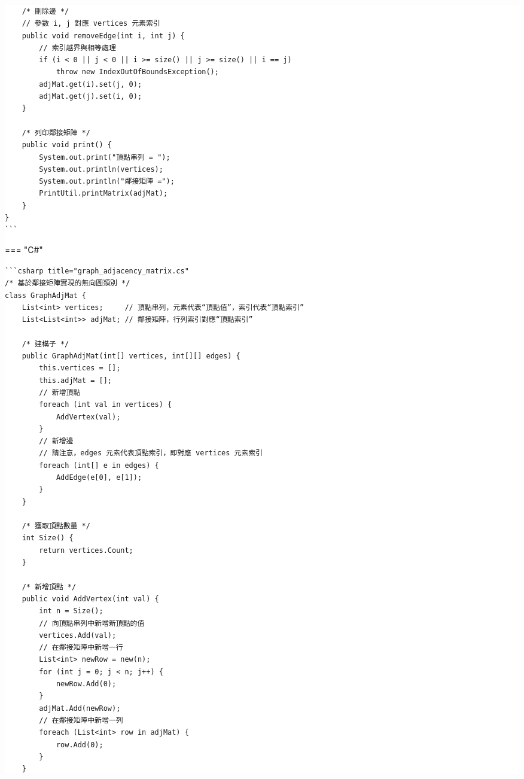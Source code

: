         /* 刪除邊 */
        // 參數 i, j 對應 vertices 元素索引
        public void removeEdge(int i, int j) {
            // 索引越界與相等處理
            if (i < 0 || j < 0 || i >= size() || j >= size() || i == j)
                throw new IndexOutOfBoundsException();
            adjMat.get(i).set(j, 0);
            adjMat.get(j).set(i, 0);
        }

        /* 列印鄰接矩陣 */
        public void print() {
            System.out.print("頂點串列 = ");
            System.out.println(vertices);
            System.out.println("鄰接矩陣 =");
            PrintUtil.printMatrix(adjMat);
        }
    }
    ```

=== "C#"

    ```csharp title="graph_adjacency_matrix.cs"
    /* 基於鄰接矩陣實現的無向圖類別 */
    class GraphAdjMat {
        List<int> vertices;     // 頂點串列，元素代表“頂點值”，索引代表“頂點索引”
        List<List<int>> adjMat; // 鄰接矩陣，行列索引對應“頂點索引”

        /* 建構子 */
        public GraphAdjMat(int[] vertices, int[][] edges) {
            this.vertices = [];
            this.adjMat = [];
            // 新增頂點
            foreach (int val in vertices) {
                AddVertex(val);
            }
            // 新增邊
            // 請注意，edges 元素代表頂點索引，即對應 vertices 元素索引
            foreach (int[] e in edges) {
                AddEdge(e[0], e[1]);
            }
        }

        /* 獲取頂點數量 */
        int Size() {
            return vertices.Count;
        }

        /* 新增頂點 */
        public void AddVertex(int val) {
            int n = Size();
            // 向頂點串列中新增新頂點的值
            vertices.Add(val);
            // 在鄰接矩陣中新增一行
            List<int> newRow = new(n);
            for (int j = 0; j < n; j++) {
                newRow.Add(0);
            }
            adjMat.Add(newRow);
            // 在鄰接矩陣中新增一列
            foreach (List<int> row in adjMat) {
                row.Add(0);
            }
        }
